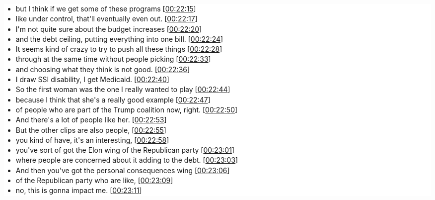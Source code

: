 *  but I think if we get some of these programs [[00:22:15](https://www.youtube.com/watch?v=CX-E7aUg5yI&t=1335.1s)]
*  like under control, that'll eventually even out. [[00:22:17](https://www.youtube.com/watch?v=CX-E7aUg5yI&t=1337.58s)]
*  I'm not quite sure about the budget increases [[00:22:20](https://www.youtube.com/watch?v=CX-E7aUg5yI&t=1340.9799999999998s)]
*  and the debt ceiling, putting everything into one bill. [[00:22:24](https://www.youtube.com/watch?v=CX-E7aUg5yI&t=1344.94s)]
*  It seems kind of crazy to try to push all these things [[00:22:28](https://www.youtube.com/watch?v=CX-E7aUg5yI&t=1348.8200000000002s)]
*  through at the same time without people picking [[00:22:33](https://www.youtube.com/watch?v=CX-E7aUg5yI&t=1353.6200000000001s)]
*  and choosing what they think is not good. [[00:22:36](https://www.youtube.com/watch?v=CX-E7aUg5yI&t=1356.78s)]
*  I draw SSI disability, I get Medicaid. [[00:22:40](https://www.youtube.com/watch?v=CX-E7aUg5yI&t=1360.42s)]
*  So the first woman was the one I really wanted to play [[00:22:44](https://www.youtube.com/watch?v=CX-E7aUg5yI&t=1364.46s)]
*  because I think that she's a really good example [[00:22:47](https://www.youtube.com/watch?v=CX-E7aUg5yI&t=1367.6200000000001s)]
*  of people who are part of the Trump coalition now, right. [[00:22:50](https://www.youtube.com/watch?v=CX-E7aUg5yI&t=1370.54s)]
*  And there's a lot of people like her. [[00:22:53](https://www.youtube.com/watch?v=CX-E7aUg5yI&t=1373.6599999999999s)]
*  But the other clips are also people, [[00:22:55](https://www.youtube.com/watch?v=CX-E7aUg5yI&t=1375.82s)]
*  you kind of have, it's an interesting, [[00:22:58](https://www.youtube.com/watch?v=CX-E7aUg5yI&t=1378.34s)]
*  you've sort of got the Elon wing of the Republican party [[00:23:01](https://www.youtube.com/watch?v=CX-E7aUg5yI&t=1381.2199999999998s)]
*  where people are concerned about it adding to the debt. [[00:23:03](https://www.youtube.com/watch?v=CX-E7aUg5yI&t=1383.82s)]
*  And then you've got the personal consequences wing [[00:23:06](https://www.youtube.com/watch?v=CX-E7aUg5yI&t=1386.78s)]
*  of the Republican party who are like, [[00:23:09](https://www.youtube.com/watch?v=CX-E7aUg5yI&t=1389.4599999999998s)]
*  no, this is gonna impact me. [[00:23:11](https://www.youtube.com/watch?v=CX-E7aUg5yI&t=1391.02s)]
